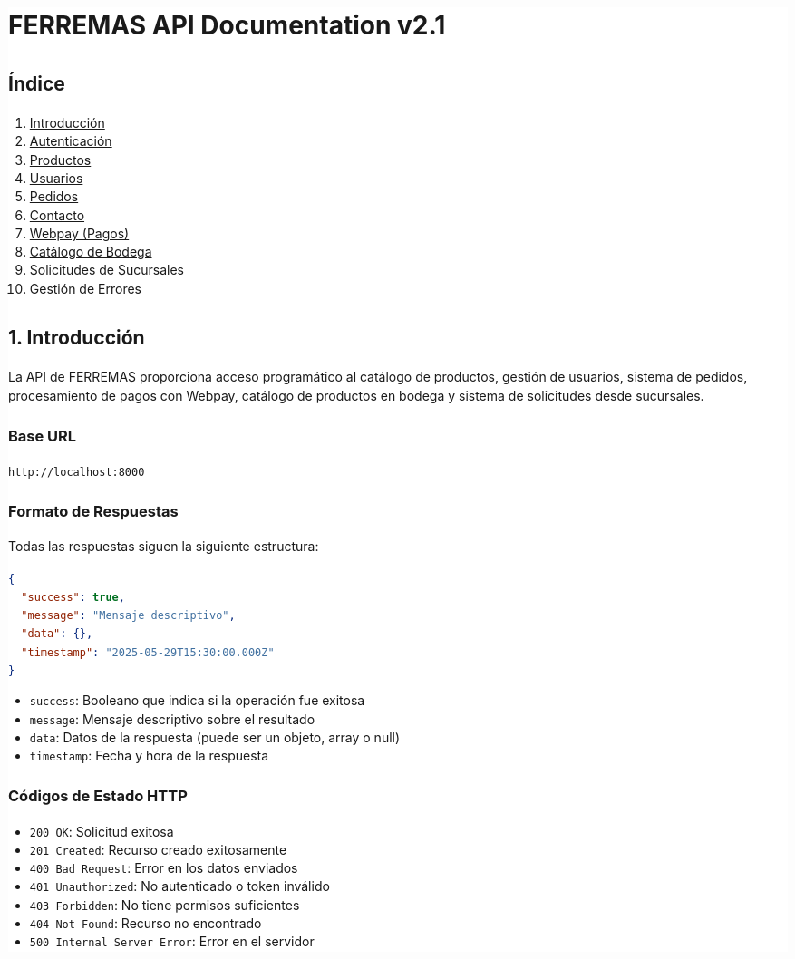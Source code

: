 # FERREMAS API Documentation v2.1

## Índice

1. [Introducción](#1-introducción)
2. [Autenticación](#2-autenticación)
3. [Productos](#3-productos)
4. [Usuarios](#4-usuarios)
5. [Pedidos](#5-pedidos)
6. [Contacto](#6-contacto)
7. [Webpay (Pagos)](#7-webpay-pagos)
8. [Catálogo de Bodega](#8-catálogo-de-bodega)
9. [Solicitudes de Sucursales](#9-solicitudes-de-sucursales)
10. [Gestión de Errores](#10-gestión-de-errores)

## 1. Introducción

La API de FERREMAS proporciona acceso programático al catálogo de productos, gestión de usuarios, sistema de pedidos, procesamiento de pagos con Webpay, catálogo de productos en bodega y sistema de solicitudes desde sucursales.

### Base URL

```
http://localhost:8000
```

### Formato de Respuestas

Todas las respuestas siguen la siguiente estructura:

```json
{
  "success": true,
  "message": "Mensaje descriptivo",
  "data": {},
  "timestamp": "2025-05-29T15:30:00.000Z"
}
```

- `success`: Booleano que indica si la operación fue exitosa
- `message`: Mensaje descriptivo sobre el resultado
- `data`: Datos de la respuesta (puede ser un objeto, array o null)
- `timestamp`: Fecha y hora de la respuesta

### Códigos de Estado HTTP

- `200 OK`: Solicitud exitosa
- `201 Created`: Recurso creado exitosamente
- `400 Bad Request`: Error en los datos enviados
- `401 Unauthorized`: No autenticado o token inválido
- `403 Forbidden`: No tiene permisos suficientes
- `404 Not Found`: Recurso no encontrado
- `500 Internal Server Error`: Error en el servidor
